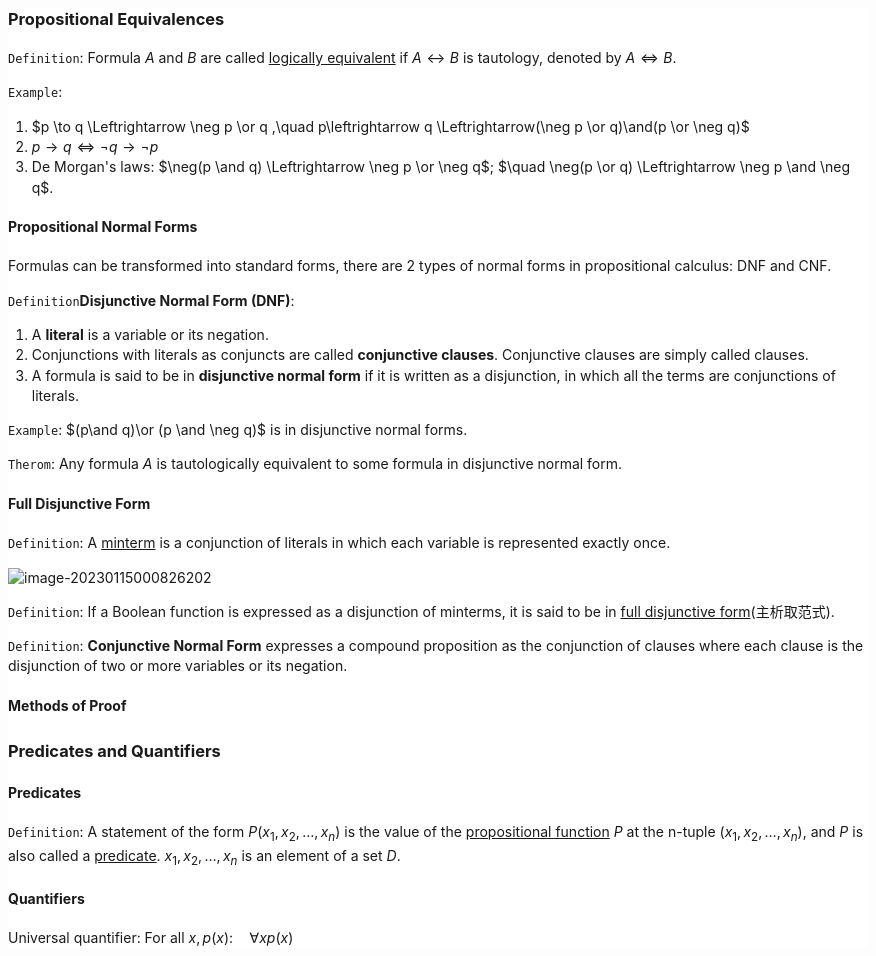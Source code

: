### Propositional Equivalences

`Definition`: Formula $A$ and $B$ are called <u>logically equivalent</u> if $A \leftrightarrow B$ is tautology, denoted by $A \Leftrightarrow B$.

`Example`:

1. $p \to q \Leftrightarrow \neg p \or q ,\quad p\leftrightarrow q \Leftrightarrow(\neg p \or q)\and(p \or \neg q)$
2. $p \to q \Leftrightarrow \neg q \to \neg p$
3. De Morgan's laws: $\neg(p \and q) \Leftrightarrow \neg p \or \neg q$; $\quad \neg(p \or q) \Leftrightarrow \neg p \and \neg q$.

#### Propositional Normal Forms

Formulas can be transformed into standard forms, there are 2 types of normal forms in propositional calculus: DNF and CNF.

`Definition`**Disjunctive Normal Form (DNF)**:

1. A **literal** is a variable or its negation.
2. Conjunctions with literals as conjuncts are called **conjunctive clauses**. Conjunctive clauses are simply called clauses.
3. A formula is said to be in **disjunctive normal form** if it is written as a disjunction, in which all the terms are conjunctions of literals.

`Example`: $(p\and q)\or (p \and \neg q)$ is in disjunctive normal forms.

`Therom`: Any formula $A$ is tautologically equivalent to some formula in disjunctive normal form.

#### Full Disjunctive Form

`Definition`: A <u>minterm</u> is a conjunction of literals in which each variable is represented exactly once.

![image-20230115000826202](https://raw.githubusercontent.com/Cedar17/PicGo_PictureBed/main/img/202301150008231.png)

`Definition`: If a Boolean function is expressed as a disjunction of minterms, it is said to be in <u>full disjunctive form</u>(主析取范式).

`Definition`: **Conjunctive Normal Form** expresses a compound proposition as the conjunction of clauses where each clause is the disjunction of two or more variables or its negation.

#### Methods of Proof

### Predicates and Quantifiers

#### Predicates

`Definition`: A statement of the form $P(x_1, x_2,\dots,x_n)$ is the value of the <u>propositional function</u> $P$ at the n-tuple $(x_1,x_2,\dots,x_n)$, and $P$ is also called a <u>predicate</u>. $x_1,x_2,\dots,x_n$ is an element of a set $D$.

#### Quantifiers

Universal quantifier: 	For all $x,p(x)$$:$$\quad\forall x p(x)$
